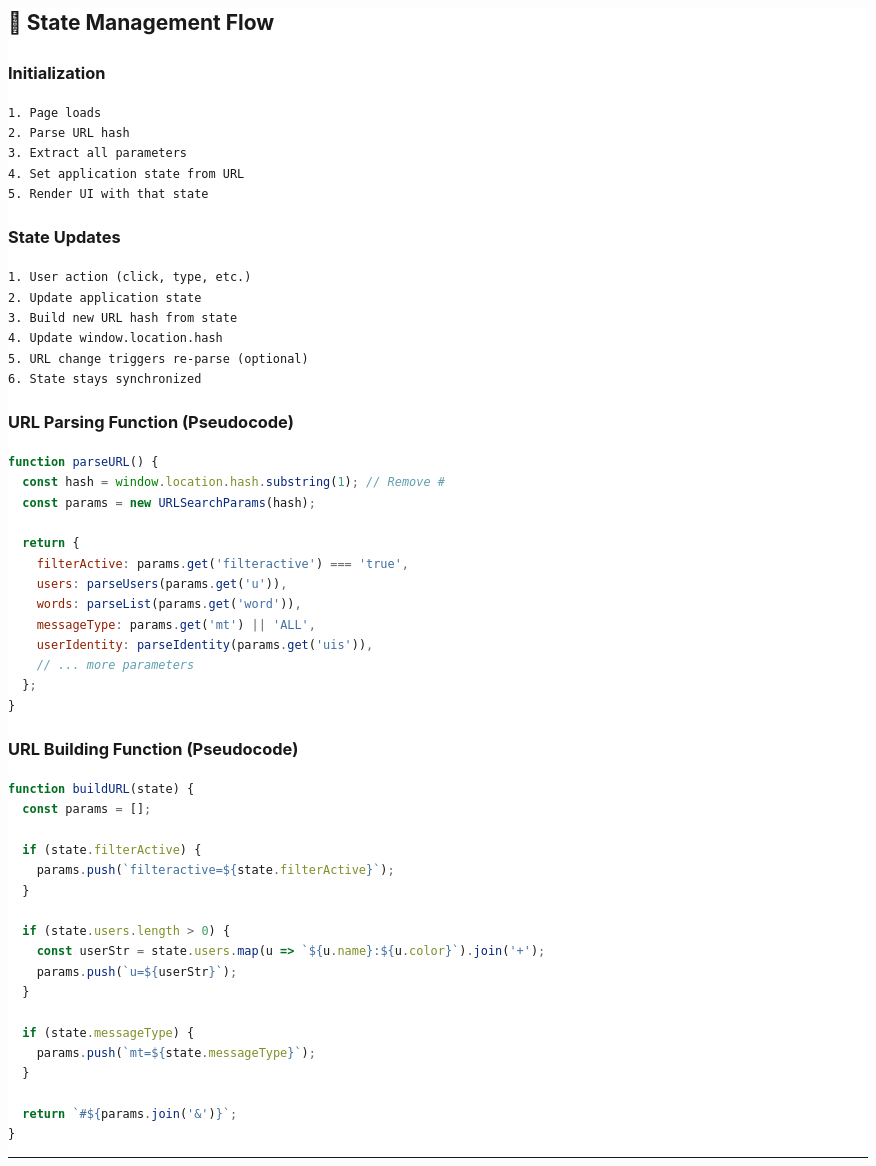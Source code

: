 
## 🔄 State Management Flow

### Initialization

```
1. Page loads
2. Parse URL hash
3. Extract all parameters
4. Set application state from URL
5. Render UI with that state
```

### State Updates

```
1. User action (click, type, etc.)
2. Update application state
3. Build new URL hash from state
4. Update window.location.hash
5. URL change triggers re-parse (optional)
6. State stays synchronized
```

### URL Parsing Function (Pseudocode)

```javascript
function parseURL() {
  const hash = window.location.hash.substring(1); // Remove #
  const params = new URLSearchParams(hash);
  
  return {
    filterActive: params.get('filteractive') === 'true',
    users: parseUsers(params.get('u')),
    words: parseList(params.get('word')),
    messageType: params.get('mt') || 'ALL',
    userIdentity: parseIdentity(params.get('uis')),
    // ... more parameters
  };
}
```

### URL Building Function (Pseudocode)

```javascript
function buildURL(state) {
  const params = [];
  
  if (state.filterActive) {
    params.push(`filteractive=${state.filterActive}`);
  }
  
  if (state.users.length > 0) {
    const userStr = state.users.map(u => `${u.name}:${u.color}`).join('+');
    params.push(`u=${userStr}`);
  }
  
  if (state.messageType) {
    params.push(`mt=${state.messageType}`);
  }
  
  return `#${params.join('&')}`;
}
```

---